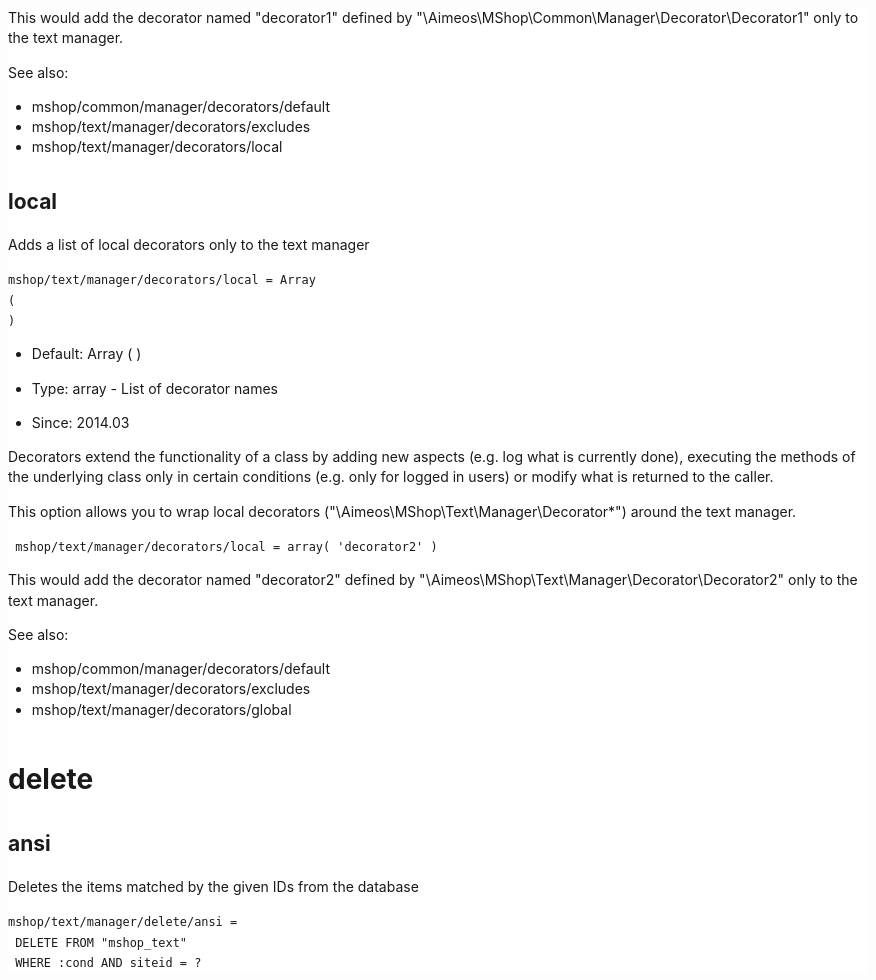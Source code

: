 This would add the decorator named "decorator1" defined by
"\Aimeos\MShop\Common\Manager\Decorator\Decorator1" only to the text
manager.

See also:

* mshop/common/manager/decorators/default
* mshop/text/manager/decorators/excludes
* mshop/text/manager/decorators/local

## local

Adds a list of local decorators only to the text manager

```
mshop/text/manager/decorators/local = Array
(
)
```

* Default: Array
(
)

* Type: array - List of decorator names
* Since: 2014.03

Decorators extend the functionality of a class by adding new aspects
(e.g. log what is currently done), executing the methods of the underlying
class only in certain conditions (e.g. only for logged in users) or
modify what is returned to the caller.

This option allows you to wrap local decorators
("\Aimeos\MShop\Text\Manager\Decorator\*") around the text manager.

```
 mshop/text/manager/decorators/local = array( 'decorator2' )
```

This would add the decorator named "decorator2" defined by
"\Aimeos\MShop\Text\Manager\Decorator\Decorator2" only to the text
manager.

See also:

* mshop/common/manager/decorators/default
* mshop/text/manager/decorators/excludes
* mshop/text/manager/decorators/global

# delete
## ansi

Deletes the items matched by the given IDs from the database

```
mshop/text/manager/delete/ansi = 
 DELETE FROM "mshop_text"
 WHERE :cond AND siteid = ?
```
